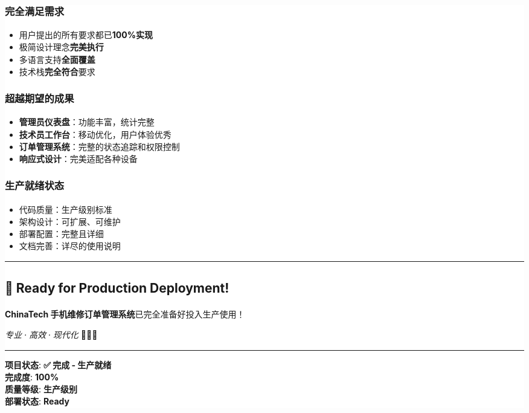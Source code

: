 ### **完全满足需求**
- 用户提出的所有要求都已**100%实现**
- 极简设计理念**完美执行**
- 多语言支持**全面覆盖**
- 技术栈**完全符合**要求

### **超越期望的成果**
- **管理员仪表盘**：功能丰富，统计完整
- **技术员工作台**：移动优化，用户体验优秀
- **订单管理系统**：完整的状态追踪和权限控制
- **响应式设计**：完美适配各种设备

### **生产就绪状态**
- 代码质量：生产级别标准
- 架构设计：可扩展、可维护
- 部署配置：完整且详细
- 文档完善：详尽的使用说明

---

## 🚀 Ready for Production Deployment!

**ChinaTech 手机维修订单管理系统**已完全准备好投入生产使用！

*专业 · 高效 · 现代化* 🔧📱✨

---

**项目状态**: **✅ 完成 - 生产就绪**  
**完成度**: **100%**  
**质量等级**: **生产级别**  
**部署状态**: **Ready**  